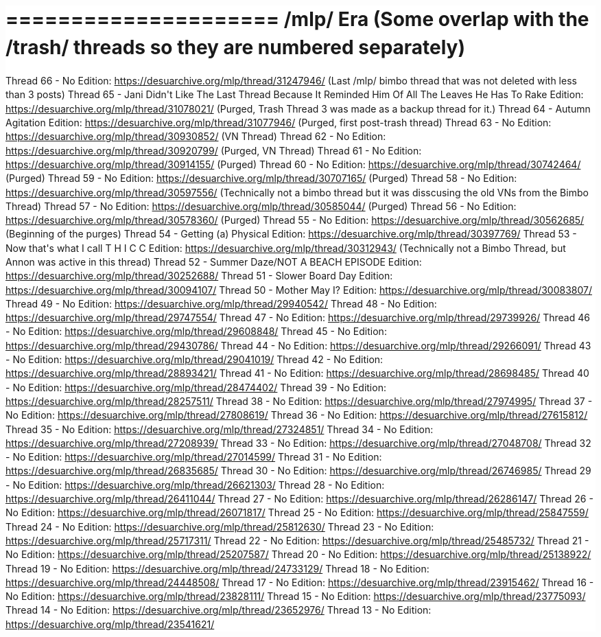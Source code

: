 =====================
/mlp/ Era (Some overlap with the /trash/ threads so they are numbered separately)
=====================

Thread 66 - No Edition: https://desuarchive.org/mlp/thread/31247946/ (Last /mlp/ bimbo thread that was not deleted with less than 3 posts)
Thread 65 - Jani Didn't Like The Last Thread Because It Reminded Him Of All The Leaves He Has To Rake Edition: https://desuarchive.org/mlp/thread/31078021/ (Purged, Trash Thread 3 was made as a backup thread for it.)
Thread 64 - Autumn Agitation Edition: https://desuarchive.org/mlp/thread/31077946/ (Purged, first post-trash thread)
Thread 63 - No Edition: https://desuarchive.org/mlp/thread/30930852/ (VN Thread)
Thread 62 - No Edition: https://desuarchive.org/mlp/thread/30920799/ (Purged, VN Thread)
Thread 61 - No Edition: https://desuarchive.org/mlp/thread/30914155/ (Purged)
Thread 60 - No Edition: https://desuarchive.org/mlp/thread/30742464/ (Purged)
Thread 59 - No Edition: https://desuarchive.org/mlp/thread/30707165/ (Purged)
Thread 58 - No Edition: https://desuarchive.org/mlp/thread/30597556/ (Technically not a bimbo thread but it was disscusing the old VNs from the Bimbo Thread)
Thread 57 - No Edition: https://desuarchive.org/mlp/thread/30585044/ (Purged)
Thread 56 - No Edition: https://desuarchive.org/mlp/thread/30578360/ (Purged)
Thread 55 - No Edition: https://desuarchive.org/mlp/thread/30562685/ (Beginning of the purges)
Thread 54 - Getting (a) Physical Edition: https://desuarchive.org/mlp/thread/30397769/
Thread 53 - Now that's what I call T H I C C Edition: https://desuarchive.org/mlp/thread/30312943/ (Technically not a Bimbo Thread, but Annon was active in this thread)
Thread 52 - Summer Daze/NOT A BEACH EPISODE Edition: https://desuarchive.org/mlp/thread/30252688/
Thread 51 - Slower Board Day Edition: https://desuarchive.org/mlp/thread/30094107/
Thread 50 - Mother May I? Edition: https://desuarchive.org/mlp/thread/30083807/
Thread 49 - No Edition: https://desuarchive.org/mlp/thread/29940542/
Thread 48 - No Edition: https://desuarchive.org/mlp/thread/29747554/
Thread 47 - No Edition: https://desuarchive.org/mlp/thread/29739926/
Thread 46 - No Edition: https://desuarchive.org/mlp/thread/29608848/
Thread 45 - No Edition: https://desuarchive.org/mlp/thread/29430786/
Thread 44 - No Edition: https://desuarchive.org/mlp/thread/29266091/
Thread 43 - No Edition: https://desuarchive.org/mlp/thread/29041019/
Thread 42 - No Edition: https://desuarchive.org/mlp/thread/28893421/
Thread 41 - No Edition: https://desuarchive.org/mlp/thread/28698485/
Thread 40 - No Edition: https://desuarchive.org/mlp/thread/28474402/
Thread 39 - No Edition: https://desuarchive.org/mlp/thread/28257511/
Thread 38 - No Edition: https://desuarchive.org/mlp/thread/27974995/
Thread 37 - No Edition: https://desuarchive.org/mlp/thread/27808619/
Thread 36 - No Edition: https://desuarchive.org/mlp/thread/27615812/
Thread 35 - No Edition: https://desuarchive.org/mlp/thread/27324851/
Thread 34 - No Edition: https://desuarchive.org/mlp/thread/27208939/
Thread 33 - No Edition: https://desuarchive.org/mlp/thread/27048708/
Thread 32 - No Edition: https://desuarchive.org/mlp/thread/27014599/
Thread 31 - No Edition: https://desuarchive.org/mlp/thread/26835685/
Thread 30 - No Edition: https://desuarchive.org/mlp/thread/26746985/
Thread 29 - No Edition: https://desuarchive.org/mlp/thread/26621303/
Thread 28 - No Edition: https://desuarchive.org/mlp/thread/26411044/
Thread 27 - No Edition: https://desuarchive.org/mlp/thread/26286147/
Thread 26 - No Edition: https://desuarchive.org/mlp/thread/26071817/
Thread 25 - No Edition: https://desuarchive.org/mlp/thread/25847559/
Thread 24 - No Edition: https://desuarchive.org/mlp/thread/25812630/
Thread 23 - No Edition: https://desuarchive.org/mlp/thread/25717311/
Thread 22 - No Edition: https://desuarchive.org/mlp/thread/25485732/
Thread 21 - No Edition: https://desuarchive.org/mlp/thread/25207587/
Thread 20 - No Edition: https://desuarchive.org/mlp/thread/25138922/
Thread 19 - No Edition: https://desuarchive.org/mlp/thread/24733129/
Thread 18 - No Edition: https://desuarchive.org/mlp/thread/24448508/
Thread 17 - No Edition: https://desuarchive.org/mlp/thread/23915462/
Thread 16 - No Edition: https://desuarchive.org/mlp/thread/23828111/
Thread 15 - No Edition: https://desuarchive.org/mlp/thread/23775093/
Thread 14 - No Edition: https://desuarchive.org/mlp/thread/23652976/
Thread 13 - No Edition: https://desuarchive.org/mlp/thread/23541621/